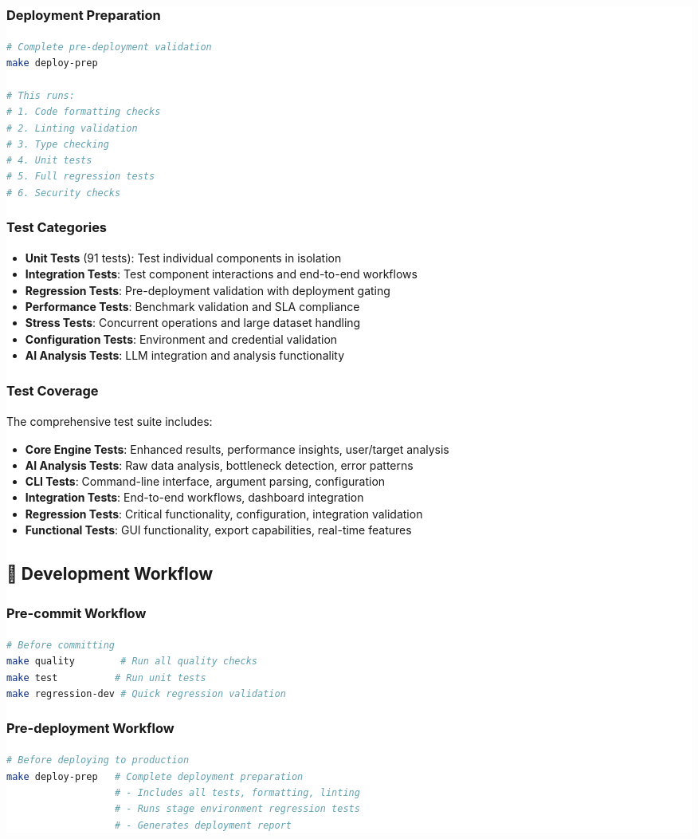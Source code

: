 ### Deployment Preparation

```bash
# Complete pre-deployment validation
make deploy-prep

# This runs:
# 1. Code formatting checks
# 2. Linting validation
# 3. Type checking
# 4. Unit tests
# 5. Full regression tests
# 6. Security checks
```

### Test Categories

- **Unit Tests** (91 tests): Test individual components in isolation
- **Integration Tests**: Test component interactions and end-to-end workflows
- **Regression Tests**: Pre-deployment validation with deployment gating
- **Performance Tests**: Benchmark validation and SLA compliance
- **Stress Tests**: Concurrent operations and large dataset handling
- **Configuration Tests**: Environment and credential validation
- **AI Analysis Tests**: LLM integration and analysis functionality

### Test Coverage

The comprehensive test suite includes:

- **Core Engine Tests**: Enhanced results, performance insights, user/target analysis
- **AI Analysis Tests**: Raw data analysis, bottleneck detection, error patterns
- **CLI Tests**: Command-line interface, argument parsing, configuration
- **Integration Tests**: End-to-end workflows, dashboard integration
- **Regression Tests**: Critical functionality, configuration, integration validation
- **Functional Tests**: GUI functionality, export capabilities, real-time features

## 🚀 Development Workflow

### Pre-commit Workflow
```bash
# Before committing
make quality        # Run all quality checks
make test          # Run unit tests
make regression-dev # Quick regression validation
```

### Pre-deployment Workflow
```bash
# Before deploying to production
make deploy-prep   # Complete deployment preparation
                   # - Includes all tests, formatting, linting
                   # - Runs stage environment regression tests
                   # - Generates deployment report
```
